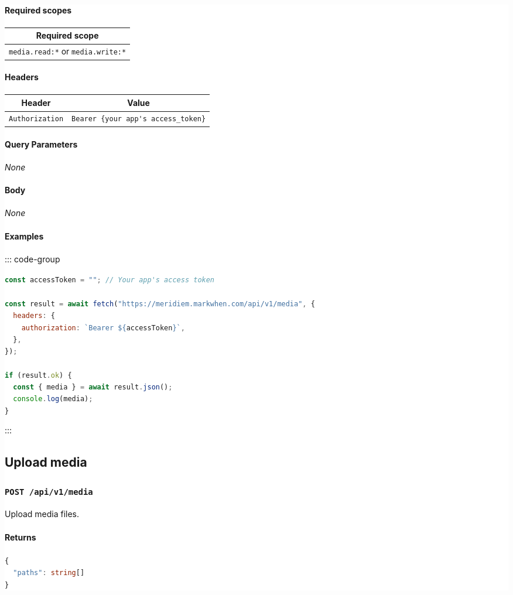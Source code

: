 #### Required scopes

| Required scope                    |
| --------------------------------- |
| `media.read:*` or `media.write:*` |

#### Headers

| Header          | Value                              |
| --------------- | ---------------------------------- |
| `Authorization` | `Bearer {your app's access_token}` |

#### Query Parameters

_None_

#### Body

_None_

#### Examples

::: code-group

```js [JS]
const accessToken = ""; // Your app's access token

const result = await fetch("https://meridiem.markwhen.com/api/v1/media", {
  headers: {
    authorization: `Bearer ${accessToken}`,
  },
});

if (result.ok) {
  const { media } = await result.json();
  console.log(media);
}
```

:::

## Upload media

### `POST /api/v1/media`

Upload media files.

#### Returns

```ts
{
  "paths": string[]
}
```
